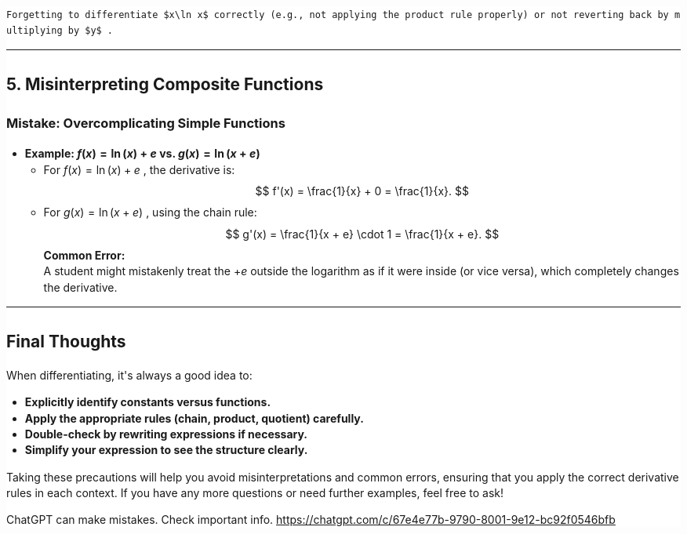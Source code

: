 	Forgetting to differentiate $x\ln x$ correctly (e.g., not applying the product rule properly) or not reverting back by multiplying by $y$ .

---

## 5\. Misinterpreting Composite Functions

### Mistake: Overcomplicating Simple Functions

- **Example: $f(x) = \ln(x) + e$ vs. $g(x) = \ln(x + e)$**
	- For $f(x) = \ln(x) + e$ , the derivative is:
		$$
		f'(x) = \frac{1}{x} + 0 = \frac{1}{x}.
		$$
	- For $g(x) = \ln(x + e)$ , using the chain rule:
		$$
		g'(x) = \frac{1}{x + e} \cdot 1 = \frac{1}{x + e}.
		$$
	**Common Error:**  
	A student might mistakenly treat the $+e$ outside the logarithm as if it were inside (or vice versa), which completely changes the derivative.

---

## Final Thoughts

When differentiating, it's always a good idea to:

- **Explicitly identify constants versus functions.**
- **Apply the appropriate rules (chain, product, quotient) carefully.**
- **Double-check by rewriting expressions if necessary.**
- **Simplify your expression to see the structure clearly.**

Taking these precautions will help you avoid misinterpretations and common errors, ensuring that you apply the correct derivative rules in each context. If you have any more questions or need further examples, feel free to ask!

ChatGPT can make mistakes. Check important info. https://chatgpt.com/c/67e4e77b-9790-8001-9e12-bc92f0546bfb